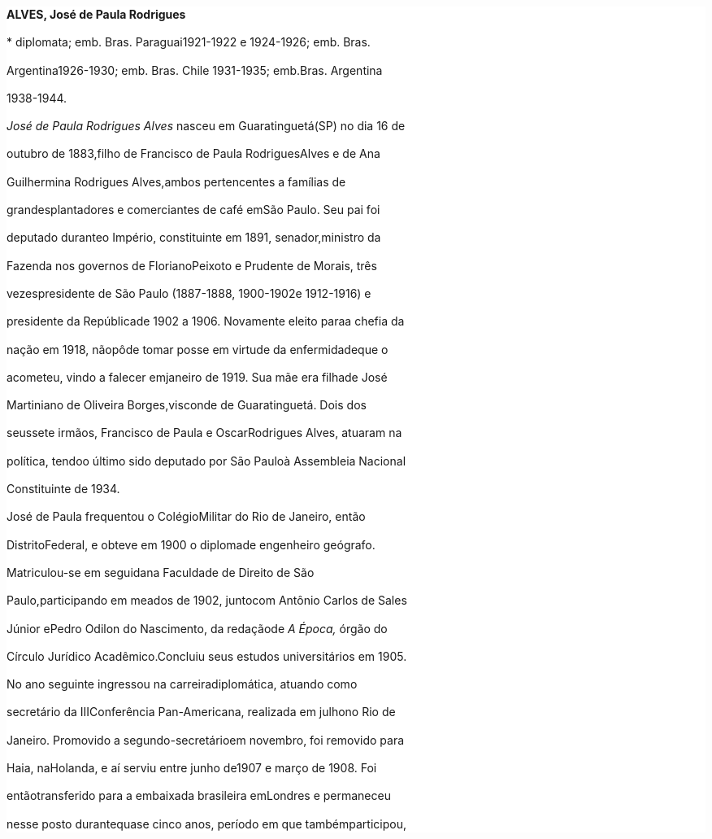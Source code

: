 **ALVES, José de Paula Rodrigues**



\* diplomata; emb. Bras. Paraguai1921-1922 e 1924-1926; emb. Bras.

Argentina1926-1930; emb. Bras. Chile 1931-1935; emb.Bras. Argentina

1938-1944.



*José de Paula Rodrigues Alves* nasceu em Guaratinguetá(SP) no dia 16 de

outubro de 1883,filho de Francisco de Paula RodriguesAlves e de Ana

Guilhermina Rodrigues Alves,ambos pertencentes a famílias de

grandesplantadores e comerciantes de café emSão Paulo. Seu pai foi

deputado duranteo Império, constituinte em 1891, senador,ministro da

Fazenda nos governos de FlorianoPeixoto e Prudente de Morais, três

vezespresidente de São Paulo (1887-1888, 1900-1902e 1912-1916) e

presidente da Repúblicade 1902 a 1906. Novamente eleito paraa chefia da

nação em 1918, nãopôde tomar posse em virtude da enfermidadeque o

acometeu, vindo a falecer emjaneiro de 1919. Sua mãe era filhade José

Martiniano de Oliveira Borges,visconde de Guaratinguetá. Dois dos

seussete irmãos, Francisco de Paula e OscarRodrigues Alves, atuaram na

política, tendoo último sido deputado por São Pauloà Assembleia Nacional

Constituinte de 1934.



José de Paula frequentou o ColégioMilitar do Rio de Janeiro, então

DistritoFederal, e obteve em 1900 o diplomade engenheiro geógrafo.

Matriculou-se em seguidana Faculdade de Direito de São

Paulo,participando em meados de 1902, juntocom Antônio Carlos de Sales

Júnior ePedro Odilon do Nascimento, da redaçãode *A Época,* órgão do

Círculo Jurídico Acadêmico.Concluiu seus estudos universitários em 1905.



No ano seguinte ingressou na carreiradiplomática, atuando como

secretário da IIIConferência Pan-Americana, realizada em julhono Rio de

Janeiro. Promovido a segundo-secretárioem novembro, foi removido para

Haia, naHolanda, e aí serviu entre junho de1907 e março de 1908. Foi

entãotransferido para a embaixada brasileira emLondres e permaneceu

nesse posto durantequase cinco anos, período em que tambémparticipou,
